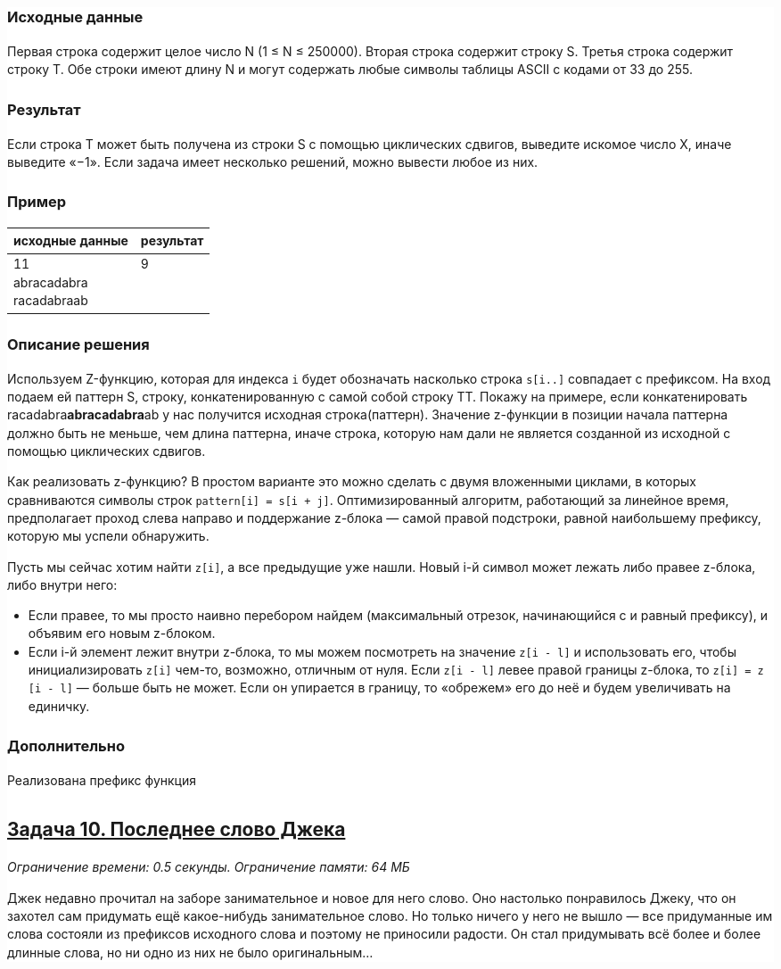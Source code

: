 ### Исходные данные

Первая строка содержит целое число N (1 ≤ N ≤ 250000). Вторая строка содержит строку S. Третья строка содержит строку T. Обе строки имеют длину N и могут содержать любые символы таблицы ASCII с кодами от 33 до 255.

### Результат

Если строка T может быть получена из строки S с помощью циклических сдвигов, выведите искомое число X, иначе выведите «−1». Если задача имеет несколько решений, можно вывести любое из них.

### Пример

| исходные данные                  | результат |
| -------------------------------- | --------- |
| 11<br>abracadabra<br>racadabraab | 9         |

### Описание решения

Используем Z-функцию, которая для индекса `i` будет обозначать насколько строка `s[i..]` совпадает с префиксом. На вход подаем ей паттерн S, строку, конкатенированную с самой собой строку TT. Покажу на примере, если конкатенировать racadabra**abracadabra**ab у нас получится исходная строка(паттерн). Значение z-функции в позиции начала паттерна должно быть не меньше, чем длина паттерна, иначе строка, которую нам дали не является созданной из исходной с помощью циклических сдвигов.

Как реализовать z-функцию? В простом варианте это можно сделать с двумя вложенными циклами, в которых сравниваются символы строк `pattern[i] = s[i + j]`. Оптимизированный алгоритм, работающий за линейное время, предполагает проход слева направо и поддержание z-блока — самой правой подстроки, равной наибольшему префиксу, которую мы успели обнаружить.

Пусть мы сейчас хотим найти `z[i]`, а все предыдущие уже нашли. Новый i-й символ может лежать либо правее z-блока, либо внутри него:

* Если правее, то мы просто наивно перебором найдем (максимальный отрезок, начинающийся с и равный префиксу), и объявим его новым z-блоком.
* Если i-й элемент лежит внутри z-блока, то мы можем посмотреть на значение `z[i - l]` и использовать его, чтобы инициализировать `z[i]` чем-то, возможно, отличным от нуля. Если `z[i - l]` левее правой границы z-блока, то `z[i] = z[i - l]` — больше быть не может. Если он упирается в границу, то «обрежем» его до неё и будем увеличивать на единичку.

### Дополнительно

Реализована префикс функция

## [Задача 10. Последнее слово Джека](./src/tasks/task10.rs)

*Ограничение времени: 0.5 секунды. Ограничение памяти: 64 МБ*

Джек недавно прочитал на заборе занимательное и новое для него слово. Оно настолько понравилось Джеку, что он захотел сам придумать ещё какое-нибудь занимательное слово. Но только ничего у него не вышло — все придуманные им слова состояли из префиксов исходного слова и поэтому не приносили радости. Он стал придумывать всё более и более длинные слова, но ни одно из них не было оригинальным…
